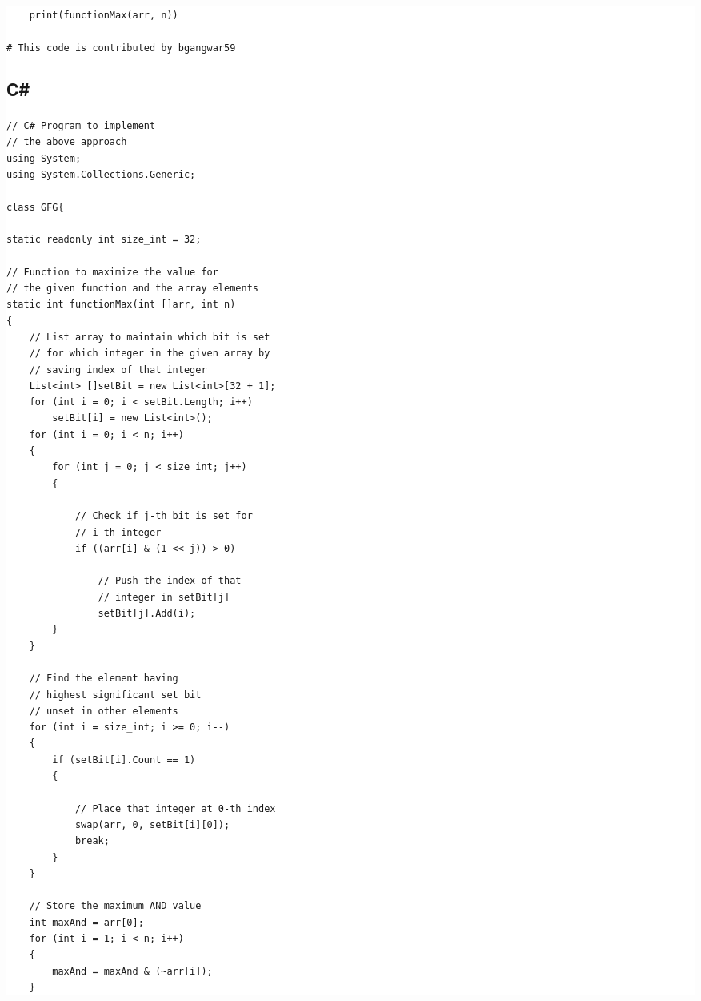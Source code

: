 ```
    print(functionMax(arr, n))

# This code is contributed by bgangwar59
```

## C#

```
// C# Program to implement
// the above approach
using System;
using System.Collections.Generic;

class GFG{

static readonly int size_int = 32;

// Function to maximize the value for
// the given function and the array elements
static int functionMax(int []arr, int n)
{
    // List array to maintain which bit is set
    // for which integer in the given array by
    // saving index of that integer
    List<int> []setBit = new List<int>[32 + 1];
    for (int i = 0; i < setBit.Length; i++)
        setBit[i] = new List<int>();
    for (int i = 0; i < n; i++)
    {
        for (int j = 0; j < size_int; j++)
        {

            // Check if j-th bit is set for
            // i-th integer
            if ((arr[i] & (1 << j)) > 0)

                // Push the index of that
                // integer in setBit[j]
                setBit[j].Add(i);
        }
    }

    // Find the element having
    // highest significant set bit
    // unset in other elements
    for (int i = size_int; i >= 0; i--)
    {
        if (setBit[i].Count == 1)
        {

            // Place that integer at 0-th index
            swap(arr, 0, setBit[i][0]);
            break;
        }
    }

    // Store the maximum AND value
    int maxAnd = arr[0];
    for (int i = 1; i < n; i++)
    {
        maxAnd = maxAnd & (~arr[i]);
    }

```